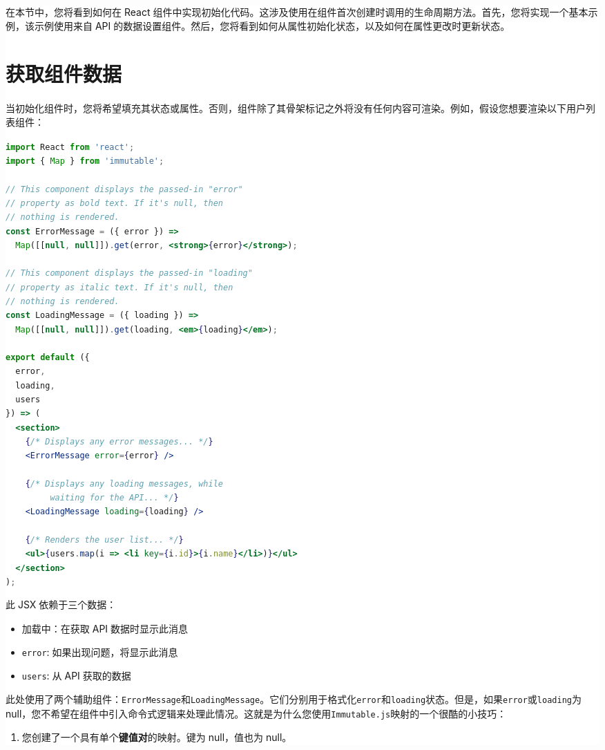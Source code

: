 在本节中，您将看到如何在 React 组件中实现初始化代码。这涉及使用在组件首次创建时调用的生命周期方法。首先，您将实现一个基本示例，该示例使用来自 API 的数据设置组件。然后，您将看到如何从属性初始化状态，以及如何在属性更改时更新状态。

# 获取组件数据

当初始化组件时，您将希望填充其状态或属性。否则，组件除了其骨架标记之外将没有任何内容可渲染。例如，假设您想要渲染以下用户列表组件：

```jsx
import React from 'react';
import { Map } from 'immutable';

// This component displays the passed-in "error"
// property as bold text. If it's null, then
// nothing is rendered.
const ErrorMessage = ({ error }) =>
  Map([[null, null]]).get(error, <strong>{error}</strong>);

// This component displays the passed-in "loading"
// property as italic text. If it's null, then
// nothing is rendered.
const LoadingMessage = ({ loading }) =>
  Map([[null, null]]).get(loading, <em>{loading}</em>);

export default ({
  error, 
  loading,
  users
}) => (
  <section>
    {/* Displays any error messages... */}
    <ErrorMessage error={error} />

    {/* Displays any loading messages, while
         waiting for the API... */}
    <LoadingMessage loading={loading} />

    {/* Renders the user list... */}
    <ul>{users.map(i => <li key={i.id}>{i.name}</li>)}</ul>
  </section>
);
```

此 JSX 依赖于三个数据：

+   加载中：在获取 API 数据时显示此消息

+   `error`: 如果出现问题，将显示此消息

+   `users`: 从 API 获取的数据

此处使用了两个辅助组件：`ErrorMessage`和`LoadingMessage`。它们分别用于格式化`error`和`loading`状态。但是，如果`error`或`loading`为 null，您不希望在组件中引入命令式逻辑来处理此情况。这就是为什么您使用`Immutable.js`映射的一个很酷的小技巧：

1.  您创建了一个具有单个**键值对**的映射。键为 null，值也为 null。
